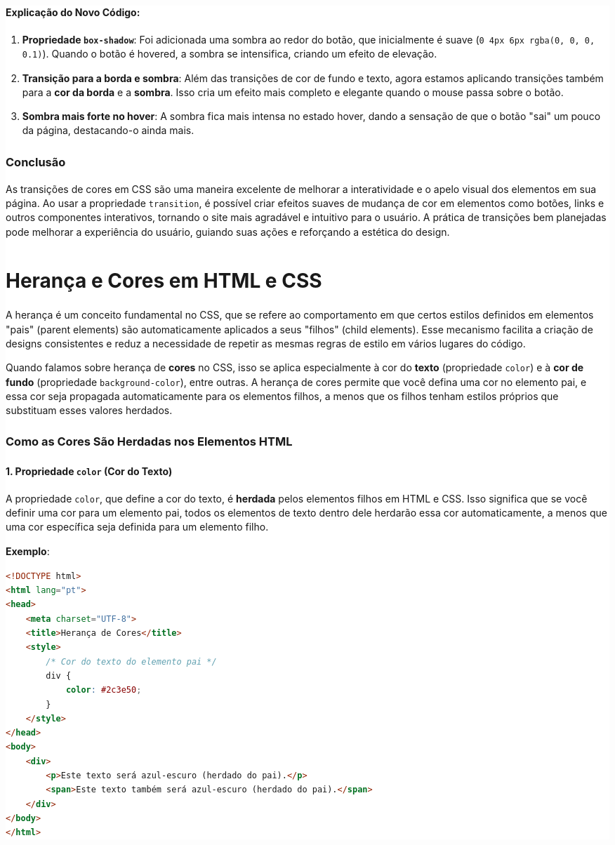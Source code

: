 #### **Explicação do Novo Código:**

1. **Propriedade `box-shadow`**: Foi adicionada uma sombra ao redor do botão, que inicialmente é suave (`0 4px 6px rgba(0, 0, 0, 0.1)`). Quando o botão é hovered, a sombra se intensifica, criando um efeito de elevação.

2. **Transição para a borda e sombra**: Além das transições de cor de fundo e texto, agora estamos aplicando transições também para a **cor da borda** e a **sombra**. Isso cria um efeito mais completo e elegante quando o mouse passa sobre o botão.

3. **Sombra mais forte no hover**: A sombra fica mais intensa no estado hover, dando a sensação de que o botão "sai" um pouco da página, destacando-o ainda mais.

### **Conclusão**

As transições de cores em CSS são uma maneira excelente de melhorar a interatividade e o apelo visual dos elementos em sua página. Ao usar a propriedade `transition`, é possível criar efeitos suaves de mudança de cor em elementos como botões, links e outros componentes interativos, tornando o site mais agradável e intuitivo para o usuário. A prática de transições bem planejadas pode melhorar a experiência do usuário, guiando suas ações e reforçando a estética do design.

# **Herança e Cores em HTML e CSS**

A herança é um conceito fundamental no CSS, que se refere ao comportamento em que certos estilos definidos em elementos "pais" (parent elements) são automaticamente aplicados a seus "filhos" (child elements). Esse mecanismo facilita a criação de designs consistentes e reduz a necessidade de repetir as mesmas regras de estilo em vários lugares do código.

Quando falamos sobre herança de **cores** no CSS, isso se aplica especialmente à cor do **texto** (propriedade `color`) e à **cor de fundo** (propriedade `background-color`), entre outras. A herança de cores permite que você defina uma cor no elemento pai, e essa cor seja propagada automaticamente para os elementos filhos, a menos que os filhos tenham estilos próprios que substituam esses valores herdados.

### **Como as Cores São Herdadas nos Elementos HTML**

#### 1. **Propriedade `color` (Cor do Texto)**

A propriedade `color`, que define a cor do texto, é **herdada** pelos elementos filhos em HTML e CSS. Isso significa que se você definir uma cor para um elemento pai, todos os elementos de texto dentro dele herdarão essa cor automaticamente, a menos que uma cor específica seja definida para um elemento filho.

**Exemplo**:
```html
<!DOCTYPE html>
<html lang="pt">
<head>
    <meta charset="UTF-8">
    <title>Herança de Cores</title>
    <style>
        /* Cor do texto do elemento pai */
        div {
            color: #2c3e50;
        }
    </style>
</head>
<body>
    <div>
        <p>Este texto será azul-escuro (herdado do pai).</p>
        <span>Este texto também será azul-escuro (herdado do pai).</span>
    </div>
</body>
</html>
```
